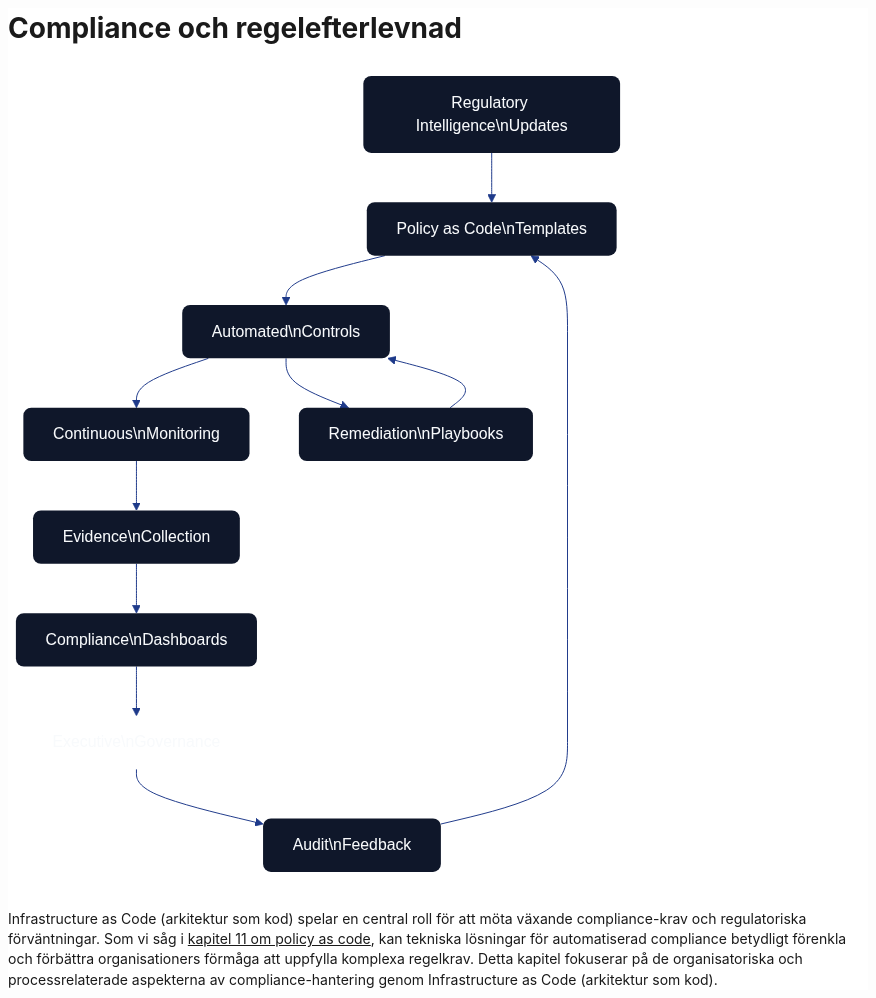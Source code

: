 # Compliance och regelefterlevnad

![Compliance och regelefterlevnad](images/diagram_12_compliance.png)

Infrastructure as Code (arkitektur som kod) spelar en central roll för att möta växande compliance-krav och regulatoriska förväntningar. Som vi såg i [kapitel 11 om policy as code](11_policy_sakerhet.md), kan tekniska lösningar för automatiserad compliance betydligt förenkla och förbättra organisationers förmåga att uppfylla komplexa regelkrav. Detta kapitel fokuserar på de organisatoriska och processrelaterade aspekterna av compliance-hantering genom Infrastructure as Code (arkitektur som kod).
